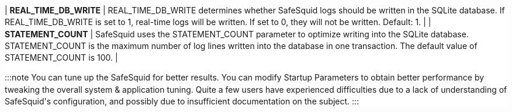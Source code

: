 | **REAL_TIME_DB_WRITE**         | REAL_TIME_DB_WRITE determines whether SafeSquid logs should be written in the SQLite database. If REAL_TIME_DB_WRITE is set to 1, real-time logs will be written. If set to 0, they will not be written. Default: 1. |
| **STATEMENT_COUNT**            | SafeSquid uses the STATEMENT_COUNT parameter to optimize writing into the SQLite database. STATEMENT_COUNT is the maximum number of log lines written into the database in one transaction. The default value of STATEMENT_COUNT is 100. |

:::note
You can tune up the SafeSquid for better results. You can modify Startup Parameters to obtain better performance by tweaking the overall system & application tuning. Quite a few users have experienced difficulties due to a lack of understanding of SafeSquid\'s configuration, and possibly due to insufficient documentation on the subject.
:::